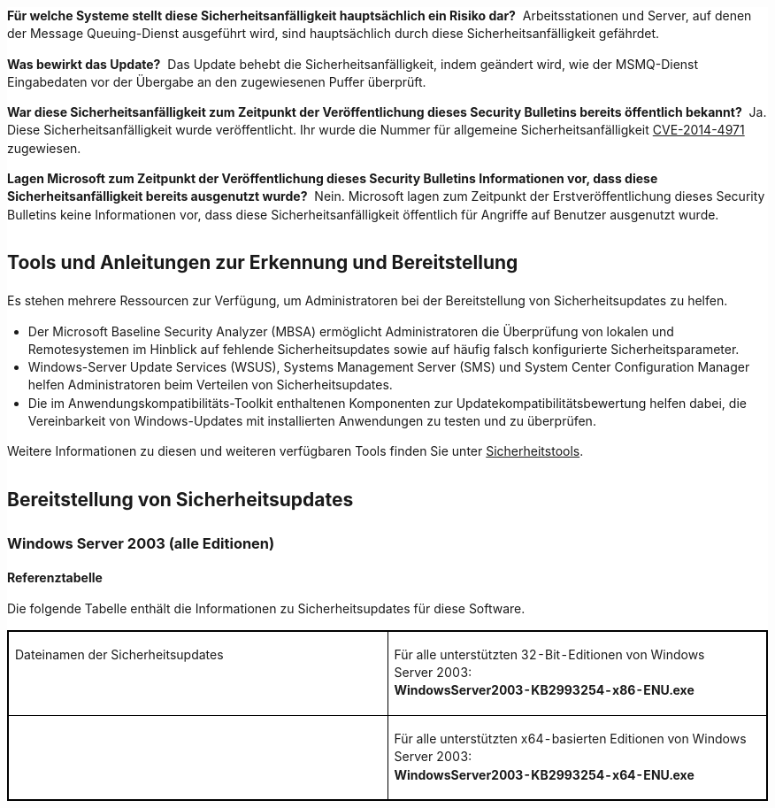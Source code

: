 **Für welche Systeme stellt diese Sicherheitsanfälligkeit hauptsächlich ein Risiko dar?** 
Arbeitsstationen und Server, auf denen der Message Queuing-Dienst ausgeführt wird, sind hauptsächlich durch diese Sicherheitsanfälligkeit gefährdet.

**Was bewirkt das Update?** 
Das Update behebt die Sicherheitsanfälligkeit, indem geändert wird, wie der MSMQ-Dienst Eingabedaten vor der Übergabe an den zugewiesenen Puffer überprüft.

**War diese Sicherheitsanfälligkeit zum Zeitpunkt der Veröffentlichung dieses Security Bulletins bereits öffentlich bekannt?** 
Ja. Diese Sicherheitsanfälligkeit wurde veröffentlicht. Ihr wurde die Nummer für allgemeine Sicherheitsanfälligkeit [CVE-2014-4971](http://www.cve.mitre.org/cgi-bin/cvename.cgi?name=cve-2014-4971) zugewiesen.

**Lagen Microsoft zum Zeitpunkt der Veröffentlichung dieses Security Bulletins Informationen vor, dass diese Sicherheitsanfälligkeit bereits ausgenutzt wurde?** 
Nein. Microsoft lagen zum Zeitpunkt der Erstveröffentlichung dieses Security Bulletins keine Informationen vor, dass diese Sicherheitsanfälligkeit öffentlich für Angriffe auf Benutzer ausgenutzt wurde.

Tools und Anleitungen zur Erkennung und Bereitstellung
------------------------------------------------------

<span id="sectionToggle4"></span>
Es stehen mehrere Ressourcen zur Verfügung, um Administratoren bei der Bereitstellung von Sicherheitsupdates zu helfen. 

-   Der Microsoft Baseline Security Analyzer (MBSA) ermöglicht Administratoren die Überprüfung von lokalen und Remotesystemen im Hinblick auf fehlende Sicherheitsupdates sowie auf häufig falsch konfigurierte Sicherheitsparameter. 
-   Windows-Server Update Services (WSUS), Systems Management Server (SMS) und System Center Configuration Manager helfen Administratoren beim Verteilen von Sicherheitsupdates. 
-   Die im Anwendungskompatibilitäts-Toolkit enthaltenen Komponenten zur Updatekompatibilitätsbewertung helfen dabei, die Vereinbarkeit von Windows-Updates mit installierten Anwendungen zu testen und zu überprüfen. 

Weitere Informationen zu diesen und weiteren verfügbaren Tools finden Sie unter [Sicherheitstools](http://technet.microsoft.com/de-de/security/cc297183). 

Bereitstellung von Sicherheitsupdates
-------------------------------------

<span id="sectionToggle5"></span>
### Windows Server 2003 (alle Editionen)

**Referenztabelle**

Die folgende Tabelle enthält die Informationen zu Sicherheitsupdates für diese Software.

<p> </p>
<table style="border:1px solid black;">
<colgroup>
<col width="50%" />
<col width="50%" />
</colgroup>
<tbody>
<tr class="odd">
<td style="border:1px solid black;"><p>Dateinamen der Sicherheitsupdates</p></td>
<td style="border:1px solid black;"><p>Für alle unterstützten 32-Bit-Editionen von Windows Server 2003:<br />
<strong>WindowsServer2003-KB2993254-x86-ENU.exe</strong></p></td>
</tr>
<tr class="even">
<td style="border:1px solid black;"><br />
</td>
<td style="border:1px solid black;"><p>Für alle unterstützten x64-basierten Editionen von Windows Server 2003:<br />
<strong>WindowsServer2003-KB2993254-x64-ENU.exe</strong></p></td>